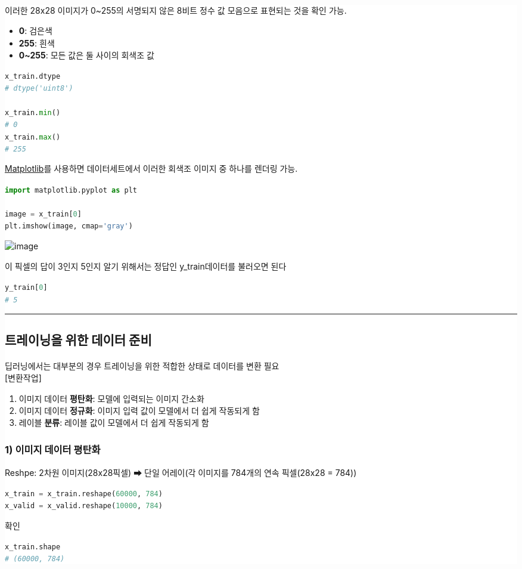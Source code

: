 이러한 28x28 이미지가 0~255의 서명되지 않은 8비트 정수 값 모음으로 표현되는 것을 확인 가능.   
* **0**: 검은색  
* **255**: 흰색   
* **0~255**: 모든 값은 둘 사이의 회색조 값    

```python
x_train.dtype
# dtype('uint8')

x_train.min()
# 0
x_train.max()
# 255
```


[Matplotlib](https://yerimoh.github.io/PD3/)를 사용하면 데이터세트에서 이러한 회색조 이미지 중 하나를 렌더링 가능.
```python
import matplotlib.pyplot as plt

image = x_train[0]
plt.imshow(image, cmap='gray')
```
![image](https://user-images.githubusercontent.com/76824611/128698850-91d39b08-1f30-42d0-aa7e-13a9536ce882.png)


이 픽셀의 답이 3인지 5인지 알기 위해서는 정답인 y_train데이터를 불러오면 된다
```python
y_train[0]
# 5
```



----


## 트레이닝을 위한 데이터 준비
딥러닝에서는 대부분의 경우 트레이닝을 위한 적합한 상태로 데이터를 변환 필요      
[변환작업]    
1) 이미지 데이터 **평탄화**: 모델에 입력되는 이미지 간소화      
2) 이미지 데이터 **정규화**: 이미지 입력 값이 모델에서 더 쉽게 작동되게 함      
3) 레이블 **분류**: 레이블 값이 모델에서 더 쉽게 작동되게 함       


### 1) 이미지 데이터 평탄화
Reshpe: 2차원 이미지(28x28픽셀) ➡ 단일 어레이(각 이미지를 784개의 연속 픽셀(28x28 = 784))
```python
x_train = x_train.reshape(60000, 784)
x_valid = x_valid.reshape(10000, 784)
```
확인
```python
x_train.shape
# (60000, 784)
```
